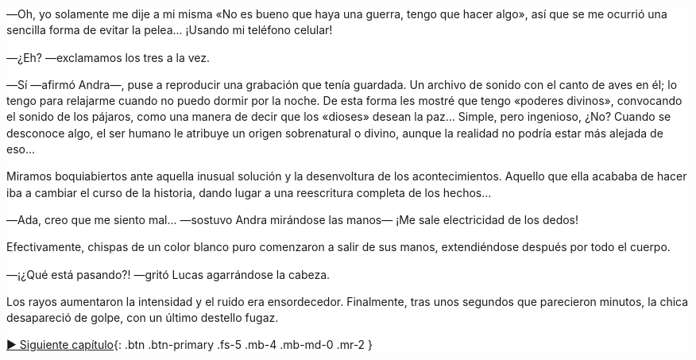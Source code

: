 ―Oh, yo solamente me dije a mi misma «No es bueno que haya una guerra, tengo que hacer algo», así que se me ocurrió una sencilla forma de evitar la pelea... ¡Usando mi teléfono celular!

―¿Eh? ―exclamamos los tres a la vez.

―Sí ―afirmó Andra―, puse a reproducir una grabación que tenía guardada. Un archivo de sonido con el canto de aves en él; lo tengo para relajarme cuando no puedo dormir por la noche. De esta forma les mostré que tengo «poderes divinos», convocando el sonido de los pájaros, como una manera de decir que los «dioses» desean la paz... Simple, pero ingenioso, ¿No? Cuando se desconoce algo, el ser humano le atribuye un origen sobrenatural o divino, aunque la realidad no podría estar más alejada de eso...

Miramos boquiabiertos ante aquella inusual solución y la desenvoltura de los acontecimientos. Aquello que ella acababa de hacer iba a cambiar el curso de la historia, dando lugar a una reescritura completa de los hechos…

―Ada, creo que me siento mal... ―sostuvo Andra mirándose las manos― ¡Me sale electricidad de los dedos!

Efectivamente, chispas de un color blanco puro comenzaron a salir de sus manos, extendiéndose después por todo el cuerpo.

―¡¿Qué está pasando?! ―gritó Lucas agarrándose la cabeza.

Los rayos aumentaron la intensidad y el ruido era ensordecedor. Finalmente, tras unos segundos que parecieron minutos, la chica desapareció de golpe, con un último destello fugaz.

[► Siguiente capítulo](/DentroDelOrigen/docs/8-capitulo6){: .btn .btn-primary .fs-5 .mb-4 .mb-md-0 .mr-2 }